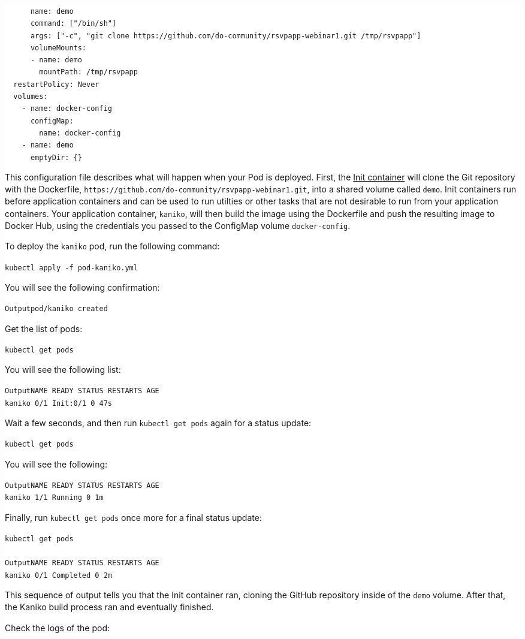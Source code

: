           name: demo
          command: ["/bin/sh"]
          args: ["-c", "git clone https://github.com/do-community/rsvpapp-webinar1.git /tmp/rsvpapp"] 
          volumeMounts:
          - name: demo
            mountPath: /tmp/rsvpapp
      restartPolicy: Never
      volumes:
        - name: docker-config
          configMap:
            name: docker-config
        - name: demo
          emptyDir: {}

This configuration file describes what will happen when your Pod is deployed. First, the [Init container](https://kubernetes.io/docs/concepts/workloads/pods/init-containers/) will clone the Git repository with the Dockerfile, `https://github.com/do-community/rsvpapp-webinar1.git`, into a shared volume called `demo`. Init containers run before application containers and can be used to run utilties or other tasks that are not desirable to run from your application containers. Your application container, `kaniko`, will then build the image using the Dockerfile and push the resulting image to Docker Hub, using the credentials you passed to the ConfigMap volume `docker-config`.

To deploy the `kaniko` pod, run the following command:

    kubectl apply -f pod-kaniko.yml 

You will see the following confirmation:

    Outputpod/kaniko created

Get the list of pods:

    kubectl get pods

You will see the following list:

    OutputNAME READY STATUS RESTARTS AGE
    kaniko 0/1 Init:0/1 0 47s

Wait a few seconds, and then run `kubectl get pods` again for a status update:

    kubectl get pods

You will see the following:

    OutputNAME READY STATUS RESTARTS AGE
    kaniko 1/1 Running 0 1m

Finally, run `kubectl get pods` once more for a final status update:

    kubectl get pods

    OutputNAME READY STATUS RESTARTS AGE
    kaniko 0/1 Completed 0 2m

This sequence of output tells you that the Init container ran, cloning the GitHub repository inside of the `demo` volume. After that, the Kaniko build process ran and eventually finished.

Check the logs of the pod:
